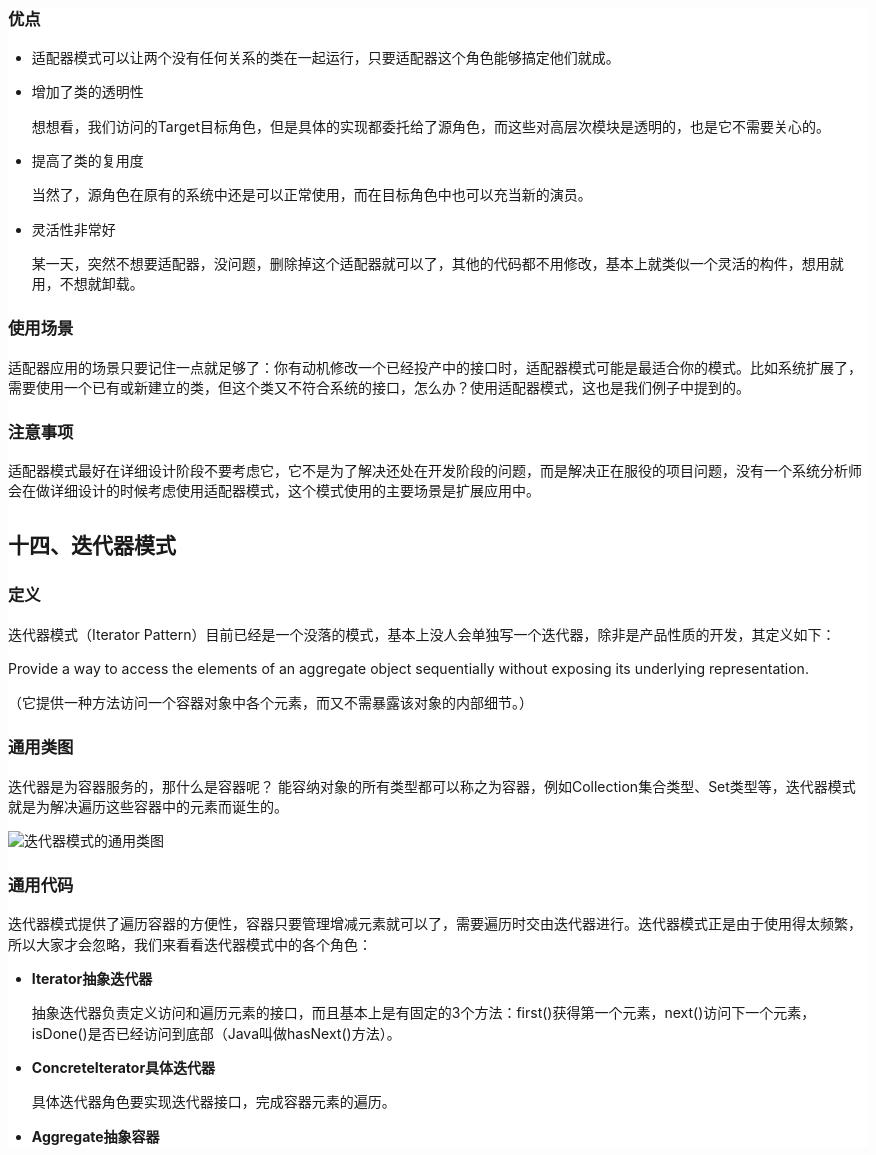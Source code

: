 ### 优点

- 适配器模式可以让两个没有任何关系的类在一起运行，只要适配器这个角色能够搞定他们就成。

- 增加了类的透明性

  想想看，我们访问的Target目标角色，但是具体的实现都委托给了源角色，而这些对高层次模块是透明的，也是它不需要关心的。

- 提高了类的复用度

  当然了，源角色在原有的系统中还是可以正常使用，而在目标角色中也可以充当新的演员。

- 灵活性非常好

  某一天，突然不想要适配器，没问题，删除掉这个适配器就可以了，其他的代码都不用修改，基本上就类似一个灵活的构件，想用就用，不想就卸载。

### 使用场景

适配器应用的场景只要记住一点就足够了：你有动机修改一个已经投产中的接口时，适配器模式可能是最适合你的模式。比如系统扩展了，需要使用一个已有或新建立的类，但这个类又不符合系统的接口，怎么办？使用适配器模式，这也是我们例子中提到的。

### 注意事项

适配器模式最好在详细设计阶段不要考虑它，它不是为了解决还处在开发阶段的问题，而是解决正在服役的项目问题，没有一个系统分析师会在做详细设计的时候考虑使用适配器模式，这个模式使用的主要场景是扩展应用中。

## 十四、迭代器模式

### 定义

迭代器模式（Iterator Pattern）目前已经是一个没落的模式，基本上没人会单独写一个迭代器，除非是产品性质的开发，其定义如下：

Provide a way to access the elements of an aggregate object sequentially without exposing its underlying representation.

（它提供一种方法访问一个容器对象中各个元素，而又不需暴露该对象的内部细节。）

### 通用类图

迭代器是为容器服务的，那什么是容器呢？ 能容纳对象的所有类型都可以称之为容器，例如Collection集合类型、Set类型等，迭代器模式就是为解决遍历这些容器中的元素而诞生的。

![迭代器模式的通用类图](https://gitee.com/haktiong/picture-warehouse/raw/master/images/%E8%AE%BE%E8%AE%A1%E6%A8%A1%E5%BC%8F/image-20230103234005229.png)

### 通用代码

迭代器模式提供了遍历容器的方便性，容器只要管理增减元素就可以了，需要遍历时交由迭代器进行。迭代器模式正是由于使用得太频繁，所以大家才会忽略，我们来看看迭代器模式中的各个角色：

- **Iterator抽象迭代器**

  抽象迭代器负责定义访问和遍历元素的接口，而且基本上是有固定的3个方法：first()获得第一个元素，next()访问下一个元素，isDone()是否已经访问到底部（Java叫做hasNext()方法）。

- **ConcreteIterator具体迭代器**

  具体迭代器角色要实现迭代器接口，完成容器元素的遍历。

- **Aggregate抽象容器**
